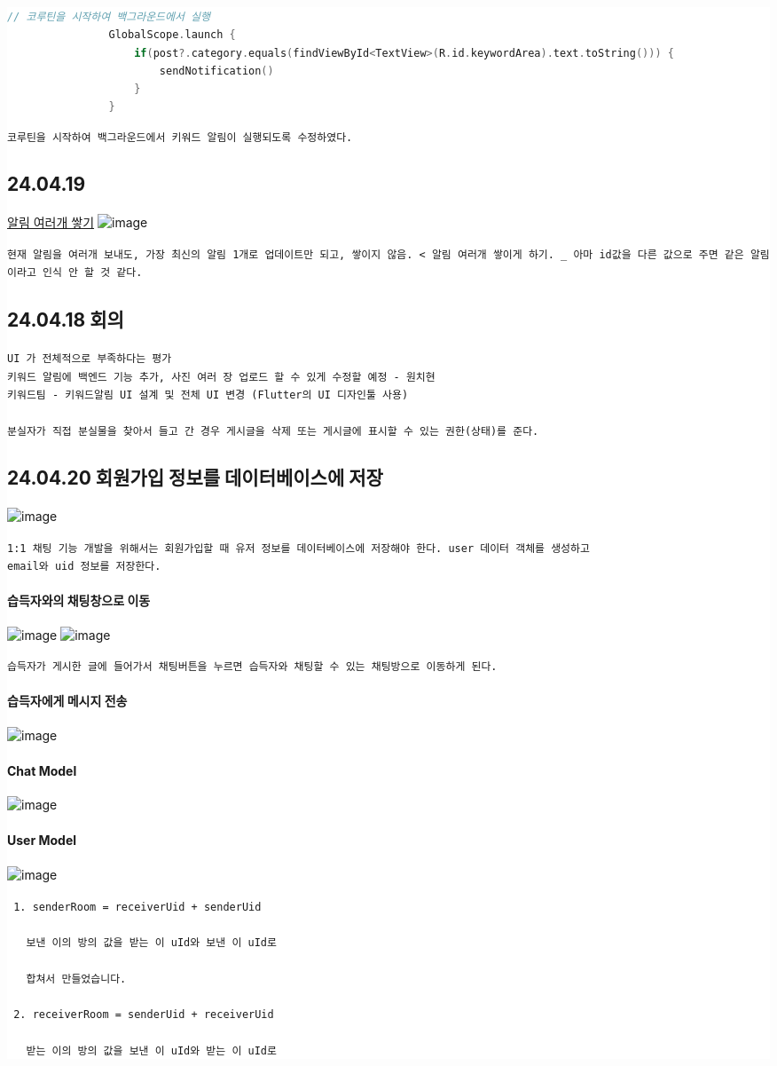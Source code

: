 ```kotlin
// 코루틴을 시작하여 백그라운드에서 실행
                GlobalScope.launch {
                    if(post?.category.equals(findViewById<TextView>(R.id.keywordArea).text.toString())) {
                        sendNotification()
                    }
                }
```
```
코루틴을 시작하여 백그라운드에서 키워드 알림이 실행되도록 수정하였다.
```
## 24.04.19
[알림 여러개 쌓기](https://velog.io/@yujeong136/Android-notification-%EC%83%9D%EC%84%B1-%EA%B4%80%EB%A0%A8-%EC%B6%94%EA%B0%80-%EC%A0%95%EB%A6%AC)
![image](https://github.com/chihyeonwon/Capstone-Design/assets/58906858/9dd0a253-cd56-48a0-9cd6-621466864c8a)
```
현재 알림을 여러개 보내도, 가장 최신의 알림 1개로 업데이트만 되고, 쌓이지 않음. < 알림 여러개 쌓이게 하기. _ 아마 id값을 다른 값으로 주면 같은 알림이라고 인식 안 할 것 같다.

```
## 24.04.18 회의
```
UI 가 전체적으로 부족하다는 평가
키워드 알림에 백엔드 기능 추가, 사진 여러 장 업로드 할 수 있게 수정할 예정 - 원치현
키워드팀 - 키워드알림 UI 설계 및 전체 UI 변경 (Flutter의 UI 디자인툴 사용)

분실자가 직접 분실물을 찾아서 들고 간 경우 게시글을 삭제 또는 게시글에 표시할 수 있는 권한(상태)를 준다.
```
## 24.04.20 회원가입 정보를 데이터베이스에 저장
![image](https://github.com/chihyeonwon/Capstone-Design/assets/58906858/8dce16b6-ccea-4c71-bff5-b5e02675c690)
```
1:1 채팅 기능 개발을 위해서는 회원가입할 때 유저 정보를 데이터베이스에 저장해야 한다. user 데이터 객체를 생성하고
email와 uid 정보를 저장한다.
```
#### 습득자와의 채팅창으로 이동
![image](https://github.com/chihyeonwon/Capstone-Design/assets/58906858/6f7b5a64-dfd9-40bc-bf48-bca9e30b20be)
![image](https://github.com/chihyeonwon/Capstone-Design/assets/58906858/e4e04c96-b4ce-424e-b1c7-d4b523c7f14f)
```
습득자가 게시한 글에 들어가서 채팅버튼을 누르면 습득자와 채팅할 수 있는 채팅방으로 이동하게 된다.
```
#### 습득자에게 메시지 전송
![image](https://github.com/chihyeonwon/Capstone-Design/assets/58906858/9d12c918-0ed6-4599-b244-06e1ba0f6fb8)
#### Chat Model
![image](https://github.com/chihyeonwon/Capstone-Design/assets/58906858/d1304a63-fcc9-41a7-adc7-15e695557d3f)
#### User Model
![image](https://github.com/chihyeonwon/Capstone-Design/assets/58906858/a6ea5a85-1def-4239-8baa-bde7c6ad07d5)
```
 1. senderRoom = receiverUid + senderUid

   보낸 이의 방의 값을 받는 이 uId와 보낸 이 uId로 

   합쳐서 만들었습니다.

 2. receiverRoom = senderUid + receiverUid

   받는 이의 방의 값을 보낸 이 uId와 받는 이 uId로
```